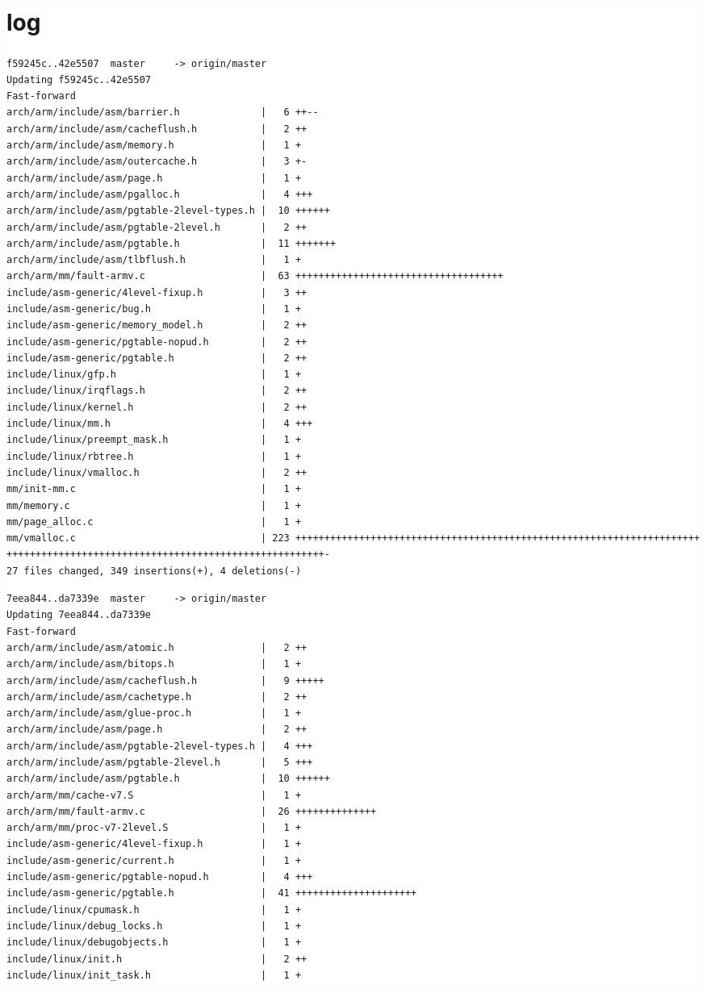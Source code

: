 

# log

```
f59245c..42e5507  master     -> origin/master
Updating f59245c..42e5507
Fast-forward
arch/arm/include/asm/barrier.h              |   6 ++--
arch/arm/include/asm/cacheflush.h           |   2 ++
arch/arm/include/asm/memory.h               |   1 +
arch/arm/include/asm/outercache.h           |   3 +-
arch/arm/include/asm/page.h                 |   1 +
arch/arm/include/asm/pgalloc.h              |   4 +++
arch/arm/include/asm/pgtable-2level-types.h |  10 ++++++
arch/arm/include/asm/pgtable-2level.h       |   2 ++
arch/arm/include/asm/pgtable.h              |  11 +++++++
arch/arm/include/asm/tlbflush.h             |   1 +
arch/arm/mm/fault-armv.c                    |  63 ++++++++++++++++++++++++++++++++++++
include/asm-generic/4level-fixup.h          |   3 ++
include/asm-generic/bug.h                   |   1 +
include/asm-generic/memory_model.h          |   2 ++
include/asm-generic/pgtable-nopud.h         |   2 ++
include/asm-generic/pgtable.h               |   2 ++
include/linux/gfp.h                         |   1 +
include/linux/irqflags.h                    |   2 ++
include/linux/kernel.h                      |   2 ++
include/linux/mm.h                          |   4 +++
include/linux/preempt_mask.h                |   1 +
include/linux/rbtree.h                      |   1 +
include/linux/vmalloc.h                     |   2 ++
mm/init-mm.c                                |   1 +
mm/memory.c                                 |   1 +
mm/page_alloc.c                             |   1 +
mm/vmalloc.c                                | 223 +++++++++++++++++++++++++++++++++++++++++++++++++++++++++++++++++++++++++++++++++++++++++++++++++++++++++++++++++++++++++++++-
27 files changed, 349 insertions(+), 4 deletions(-)
```

```
7eea844..da7339e  master     -> origin/master
Updating 7eea844..da7339e
Fast-forward
arch/arm/include/asm/atomic.h               |   2 ++
arch/arm/include/asm/bitops.h               |   1 +
arch/arm/include/asm/cacheflush.h           |   9 +++++
arch/arm/include/asm/cachetype.h            |   2 ++
arch/arm/include/asm/glue-proc.h            |   1 +
arch/arm/include/asm/page.h                 |   2 ++
arch/arm/include/asm/pgtable-2level-types.h |   4 +++
arch/arm/include/asm/pgtable-2level.h       |   5 +++
arch/arm/include/asm/pgtable.h              |  10 ++++++
arch/arm/mm/cache-v7.S                      |   1 +
arch/arm/mm/fault-armv.c                    |  26 ++++++++++++++
arch/arm/mm/proc-v7-2level.S                |   1 +
include/asm-generic/4level-fixup.h          |   1 +
include/asm-generic/current.h               |   1 +
include/asm-generic/pgtable-nopud.h         |   4 +++
include/asm-generic/pgtable.h               |  41 +++++++++++++++++++++
include/linux/cpumask.h                     |   1 +
include/linux/debug_locks.h                 |   1 +
include/linux/debugobjects.h                |   1 +
include/linux/init.h                        |   2 ++
include/linux/init_task.h                   |   1 +
```